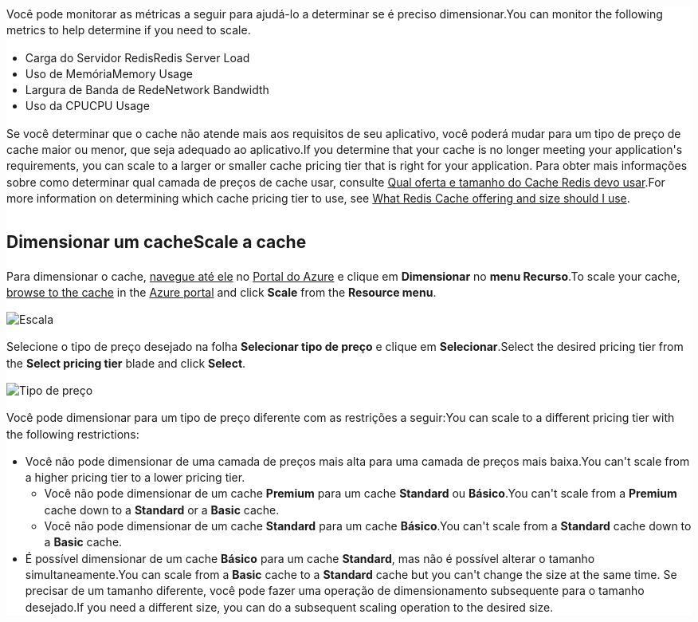 <span data-ttu-id="16224-109">Você pode monitorar as métricas a seguir para ajudá-lo a determinar se é preciso dimensionar.</span><span class="sxs-lookup"><span data-stu-id="16224-109">You can monitor the following metrics to help determine if you need to scale.</span></span>

* <span data-ttu-id="16224-110">Carga do Servidor Redis</span><span class="sxs-lookup"><span data-stu-id="16224-110">Redis Server Load</span></span>
* <span data-ttu-id="16224-111">Uso de Memória</span><span class="sxs-lookup"><span data-stu-id="16224-111">Memory Usage</span></span>
* <span data-ttu-id="16224-112">Largura de Banda de Rede</span><span class="sxs-lookup"><span data-stu-id="16224-112">Network Bandwidth</span></span>
* <span data-ttu-id="16224-113">Uso da CPU</span><span class="sxs-lookup"><span data-stu-id="16224-113">CPU Usage</span></span>

<span data-ttu-id="16224-114">Se você determinar que o cache não atende mais aos requisitos de seu aplicativo, você poderá mudar para um tipo de preço de cache maior ou menor, que seja adequado ao aplicativo.</span><span class="sxs-lookup"><span data-stu-id="16224-114">If you determine that your cache is no longer meeting your application's requirements, you can scale to a larger or smaller cache pricing tier that is right for your application.</span></span> <span data-ttu-id="16224-115">Para obter mais informações sobre como determinar qual camada de preços de cache usar, consulte [Qual oferta e tamanho do Cache Redis devo usar](cache-faq.md#what-redis-cache-offering-and-size-should-i-use).</span><span class="sxs-lookup"><span data-stu-id="16224-115">For more information on determining which cache pricing tier to use, see [What Redis Cache offering and size should I use](cache-faq.md#what-redis-cache-offering-and-size-should-i-use).</span></span>

## <a name="scale-a-cache"></a><span data-ttu-id="16224-116">Dimensionar um cache</span><span class="sxs-lookup"><span data-stu-id="16224-116">Scale a cache</span></span>
<span data-ttu-id="16224-117">Para dimensionar o cache, [navegue até ele](cache-configure.md#configure-redis-cache-settings) no [Portal do Azure](https://portal.azure.com) e clique em **Dimensionar** no **menu Recurso**.</span><span class="sxs-lookup"><span data-stu-id="16224-117">To scale your cache, [browse to the cache](cache-configure.md#configure-redis-cache-settings) in the [Azure portal](https://portal.azure.com) and click **Scale** from the **Resource menu**.</span></span>

![Escala](./media/cache-how-to-scale/redis-cache-scale-menu.png)

<span data-ttu-id="16224-119">Selecione o tipo de preço desejado na folha **Selecionar tipo de preço** e clique em **Selecionar**.</span><span class="sxs-lookup"><span data-stu-id="16224-119">Select the desired pricing tier from the **Select pricing tier** blade and click **Select**.</span></span>

![Tipo de preço][redis-cache-pricing-tier-blade]


<span data-ttu-id="16224-121">Você pode dimensionar para um tipo de preço diferente com as restrições a seguir:</span><span class="sxs-lookup"><span data-stu-id="16224-121">You can scale to a different pricing tier with the following restrictions:</span></span>

* <span data-ttu-id="16224-122">Você não pode dimensionar de uma camada de preços mais alta para uma camada de preços mais baixa.</span><span class="sxs-lookup"><span data-stu-id="16224-122">You can't scale from a higher pricing tier to a lower pricing tier.</span></span>
  * <span data-ttu-id="16224-123">Você não pode dimensionar de um cache **Premium** para um cache **Standard** ou **Básico**.</span><span class="sxs-lookup"><span data-stu-id="16224-123">You can't scale from a **Premium** cache down to a **Standard** or a **Basic** cache.</span></span>
  * <span data-ttu-id="16224-124">Você não pode dimensionar de um cache **Standard** para um cache **Básico**.</span><span class="sxs-lookup"><span data-stu-id="16224-124">You can't scale from a **Standard** cache down to a **Basic** cache.</span></span>
* <span data-ttu-id="16224-125">É possível dimensionar de um cache **Básico** para um cache **Standard**, mas não é possível alterar o tamanho simultaneamente.</span><span class="sxs-lookup"><span data-stu-id="16224-125">You can scale from a **Basic** cache to a **Standard** cache but you can't change the size at the same time.</span></span> <span data-ttu-id="16224-126">Se precisar de um tamanho diferente, você pode fazer uma operação de dimensionamento subsequente para o tamanho desejado.</span><span class="sxs-lookup"><span data-stu-id="16224-126">If you need a different size, you can do a subsequent scaling operation to the desired size.</span></span>

[redis-cache-pricing-tier-blade]: ./media/cache-how-to-scale/redis-cache-pricing-tier-blade.png
[redis-cache-scaling]: ./media/cache-how-to-scale/redis-cache-scaling.png